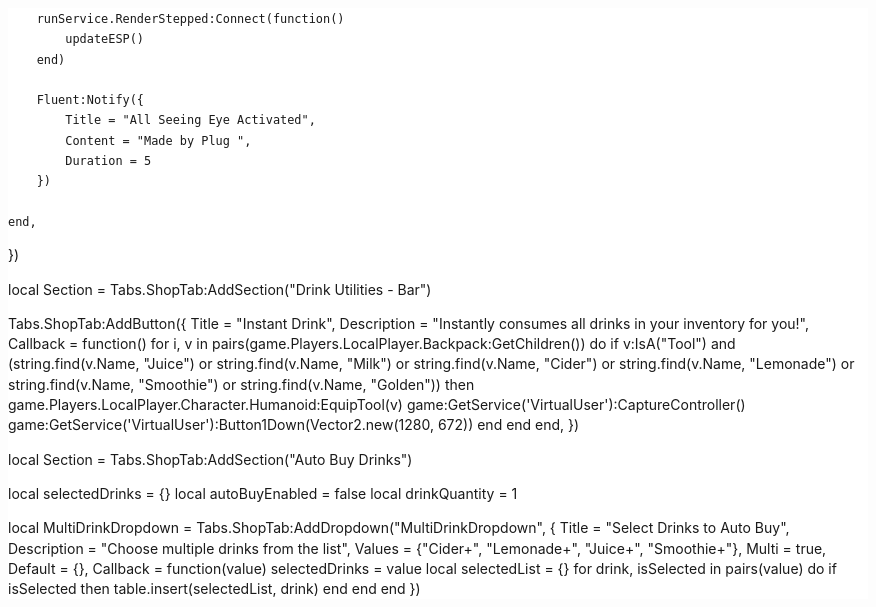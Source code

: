         runService.RenderStepped:Connect(function()
            updateESP()
        end)

        Fluent:Notify({
            Title = "All Seeing Eye Activated",
            Content = "Made by Plug ",
            Duration = 5
        })

    end,
})


local Section = Tabs.ShopTab:AddSection("Drink Utilities - Bar")

Tabs.ShopTab:AddButton({
    Title = "Instant Drink",
    Description = "Instantly consumes all drinks in your inventory for you!",
    Callback = function()
        for i, v in pairs(game.Players.LocalPlayer.Backpack:GetChildren()) do
            if v:IsA("Tool") and (string.find(v.Name, "Juice") 
                or string.find(v.Name, "Milk") 
                or string.find(v.Name, "Cider") 
                or string.find(v.Name, "Lemonade") 
                or string.find(v.Name, "Smoothie") 
                or string.find(v.Name, "Golden")) then
                game.Players.LocalPlayer.Character.Humanoid:EquipTool(v)
                game:GetService('VirtualUser'):CaptureController()
                game:GetService('VirtualUser'):Button1Down(Vector2.new(1280, 672))
            end
        end
    end,
})

local Section = Tabs.ShopTab:AddSection("Auto Buy Drinks")

local selectedDrinks = {} 
local autoBuyEnabled = false 
local drinkQuantity = 1 


local MultiDrinkDropdown = Tabs.ShopTab:AddDropdown("MultiDrinkDropdown", {
    Title = "Select Drinks to Auto Buy",
    Description = "Choose multiple drinks from the list",
    Values = {"Cider+", "Lemonade+", "Juice+", "Smoothie+"},
    Multi = true,
    Default = {},
    Callback = function(value)
        selectedDrinks = value 
        local selectedList = {}
        for drink, isSelected in pairs(value) do
            if isSelected then
                table.insert(selectedList, drink)
            end
        end
    end
})
